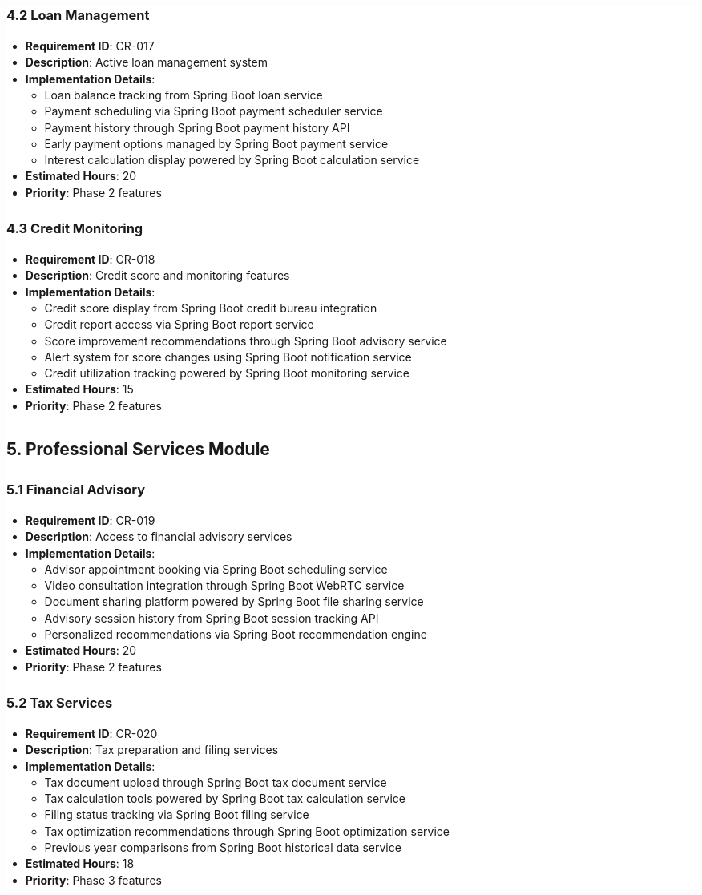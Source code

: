 ### 4.2 Loan Management
- **Requirement ID**: CR-017
- **Description**: Active loan management system
- **Implementation Details**:
  - Loan balance tracking from Spring Boot loan service
  - Payment scheduling via Spring Boot payment scheduler service
  - Payment history through Spring Boot payment history API
  - Early payment options managed by Spring Boot payment service
  - Interest calculation display powered by Spring Boot calculation service
- **Estimated Hours**: 20
- **Priority**: Phase 2 features

### 4.3 Credit Monitoring
- **Requirement ID**: CR-018
- **Description**: Credit score and monitoring features
- **Implementation Details**:
  - Credit score display from Spring Boot credit bureau integration
  - Credit report access via Spring Boot report service
  - Score improvement recommendations through Spring Boot advisory service
  - Alert system for score changes using Spring Boot notification service
  - Credit utilization tracking powered by Spring Boot monitoring service
- **Estimated Hours**: 15
- **Priority**: Phase 2 features

## 5. Professional Services Module

### 5.1 Financial Advisory
- **Requirement ID**: CR-019
- **Description**: Access to financial advisory services
- **Implementation Details**:
  - Advisor appointment booking via Spring Boot scheduling service
  - Video consultation integration through Spring Boot WebRTC service
  - Document sharing platform powered by Spring Boot file sharing service
  - Advisory session history from Spring Boot session tracking API
  - Personalized recommendations via Spring Boot recommendation engine
- **Estimated Hours**: 20
- **Priority**: Phase 2 features

### 5.2 Tax Services
- **Requirement ID**: CR-020
- **Description**: Tax preparation and filing services
- **Implementation Details**:
  - Tax document upload through Spring Boot tax document service
  - Tax calculation tools powered by Spring Boot tax calculation service
  - Filing status tracking via Spring Boot filing service
  - Tax optimization recommendations through Spring Boot optimization service
  - Previous year comparisons from Spring Boot historical data service
- **Estimated Hours**: 18
- **Priority**: Phase 3 features
